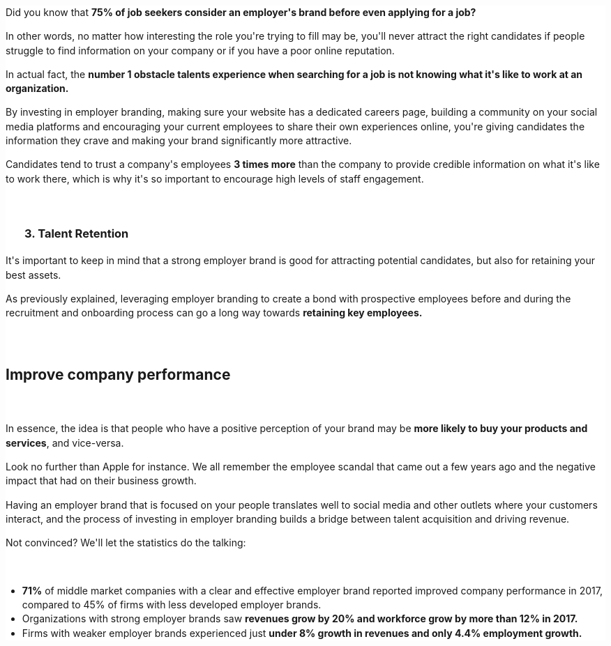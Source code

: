 Did you know that **75% of job seekers consider an employer's brand before even applying for a job?**

In other words, no matter how interesting the role you're trying to fill may be, you'll never attract the right candidates if people struggle to find information on your company or if you have a poor online reputation.

In actual fact, the **number 1 obstacle talents experience when searching for a job is not knowing what it's like to work at an organization.**

By investing in employer branding, making sure your website has a dedicated careers page, building a community on your social media platforms and encouraging your current employees to share their own experiences online, you're giving candidates the information they crave and making your brand significantly more attractive.

Candidates tend to trust a company's employees **3 times more** than the company to provide credible information on what it's like to work there, which is why it's so important to encourage high levels of staff engagement.

<br />

### &nbsp;&nbsp;&nbsp;&nbsp;&nbsp;&nbsp; 3. Talent Retention

It's important to keep in mind that a strong employer brand is good for attracting potential candidates, but also for retaining your best assets.

As previously explained, leveraging employer branding to create a bond with prospective employees before and during the recruitment and onboarding process can go a long way towards **retaining key employees.**

<br />

## Improve company performance

<br />

In essence, the idea is that people who have a positive perception of your brand may be **more likely to buy your products and services**, and vice-versa.

Look no further than Apple for instance. We all remember the employee scandal that came out a few years ago and the negative impact that had on their business growth.

Having an employer brand that is focused on your people translates well to social media and other outlets where your customers interact, and the process of investing in employer branding builds a bridge between talent acquisition and driving revenue.

Not convinced? We'll let the statistics do the talking:

<br />

  * **71%** of middle market companies with a clear and effective employer brand reported improved company performance in 2017, compared to 45% of firms with less developed employer brands.
  * Organizations with strong employer brands saw **revenues grow by 20% and workforce grow by more than 12% in 2017.**
  * Firms with weaker employer brands experienced just **under 8% growth in revenues and only 4.4% employment growth.**
